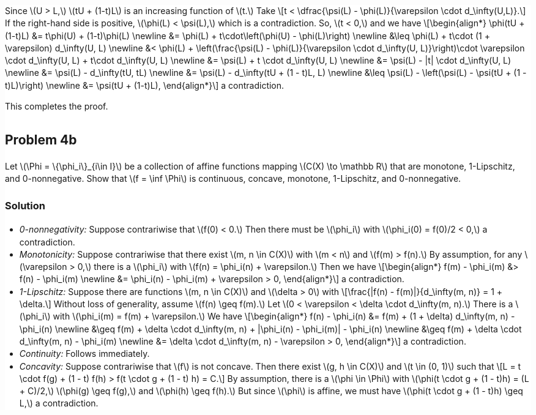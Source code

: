   Since \\(U > L,\\) \\(tU + (1-t)L\\) is an increasing function of \\(t.\\) Take \\[t < \dfrac{\psi(L) - \phi(L)}{\varepsilon \cdot d\_\infty(U,L)}.\\]
  If the right-hand side is positive, \\(\phi(L) < \psi(L),\\) which is a contradiction. So, \\(t < 0,\\) and we have \\[\begin{align\*}
     \phi(tU + (1-t)L) &= t\phi(U) + (1-t)\phi(L) \newline
     &= \phi(L) + t\cdot\left(\phi(U) - \phi(L)\right) \newline 
     &\leq \phi(L) + t\cdot (1 + \varepsilon) d\_\infty(U, L) \newline
     &< \phi(L) + \left(\frac{\psi(L) - \phi(L)}{\varepsilon \cdot d\_\infty(U, L)}\right)\cdot \varepsilon \cdot d\_\infty(U, L) + t\cdot  d\_\infty(U, L) \newline
     &= \psi(L) + t \cdot d\_\infty(U, L) \newline
     &= \psi(L) - |t| \cdot d\_\infty(U, L) \newline
     &= \psi(L) - d\_\infty(tU, tL) \newline
     &= \psi(L) - d\_\infty(tU + (1 - t)L, L) \newline
     &\leq \psi(L) - \left(\psi(L) - \psi(tU + (1 - t)L)\right) \newline
     &= \psi(tU + (1-t)L),
 \end{align\*}\\] a contradiction.

This completes the proof.

## Problem 4b

Let \\(\Phi = \\{\phi\_i\\}\_{i\in I}\\) be a collection of affine functions mapping \\(C(X) \to \mathbb R\\) that are monotone, 1-Lipschitz, and 0-nonnegative. Show that \\(f = \inf \Phi\\) is continuous, concave, monotone, 1-Lipschitz, and 0-nonnegative.

### Solution
- *0-nonnegativity:* Suppose contrariwise that \\(f(0) < 0.\\) Then there must be \\(\phi\_i\\) with \\(\phi\_i(0) = f(0)/2 < 0,\\) a contradiction.
- *Monotonicity:* Suppose contrariwise that there exist \\(m, n \in C(X)\\) with \\(m < n\\) and \\(f(m) > f(n).\\) By assumption, for any \\(\varepsilon > 0,\\) there is a \\(\phi\_i\\) with \\(f(n) = \phi\_i(n) + \varepsilon.\\) Then we have \\[\begin{align\*}
f(m) - \phi\_i(m) &> f(n) - \phi\_i(m) \newline
&= \phi\_i(n) - \phi\_i(m) + \varepsilon > 0,
\end{align\*}\\]
a contradiction.
- *1-Lipschitz:* Suppose there are functions \\(m, n \in C(X)\\) and \\(\delta > 0\\) with \\[\frac{|f(n) - f(m)|}{d\_\infty(m, n)} = 1 + \delta.\\] Without loss of generality, assume \\(f(n) \geq f(m).\\) Let \\(0 < \varepsilon < \delta \cdot d\_\infty(m, n).\\) There is a \\(\phi\_i\\) with \\(\phi\_i(m) = f(m) + \varepsilon.\\) We have
\\[\begin{align\*}
f(n) - \phi\_i(n) &= f(m) + (1 + \delta) d\_\infty(m, n) - \phi\_i(n) \newline
&\geq f(m) + \delta \cdot d\_\infty(m, n)  + |\phi\_i(n) - \phi\_i(m)| - \phi\_i(n) \newline
&\geq f(m) + \delta \cdot d\_\infty(m, n) - \phi\_i(m) \newline
&= \delta \cdot d\_\infty(m, n) - \varepsilon > 0,
\end{align\*}\\]
a contradiction.
- *Continuity:* Follows immediately.
- *Concavity:* Suppose contrariwise that \\(f\\) is not concave. Then there exist \\(g, h \in C(X)\\) and \\(t \in (0, 1)\\) such that \\[L = t \cdot f(g) + (1 - t) f(h) > f(t \cdot g + (1 - t) h) = C.\\] By assumption, there is a \\(\phi \in \Phi\\) with \\(\phi(t \cdot g + (1 - t)h) = (L + C)/2,\\) \\(\phi(g) \geq f(g),\\) and \\(\phi(h) \geq f(h).\\) But since \\(\phi\\) is affine, we must have \\(\phi(t \cdot g + (1 - t)h) \geq L,\\) a contradiction.
